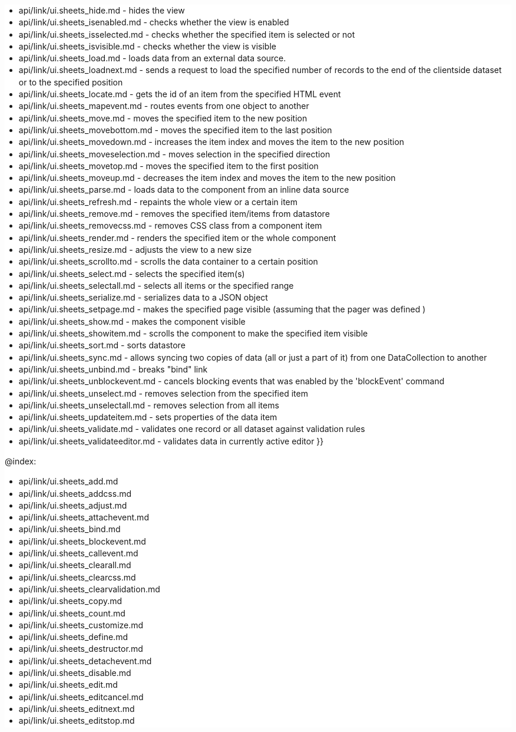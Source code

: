 - api/link/ui.sheets_hide.md - hides the view
- api/link/ui.sheets_isenabled.md - checks whether the view is enabled
- api/link/ui.sheets_isselected.md - checks whether the specified item is selected or not
- api/link/ui.sheets_isvisible.md - checks whether the view is visible
- api/link/ui.sheets_load.md - loads data from an external data source.
- api/link/ui.sheets_loadnext.md - sends a request to load the specified number of records to the end of the clientside dataset or to the specified position
- api/link/ui.sheets_locate.md - gets the id of an item from the specified HTML event
- api/link/ui.sheets_mapevent.md - routes events from one object to another
- api/link/ui.sheets_move.md - moves the specified item to the new position
- api/link/ui.sheets_movebottom.md - moves the specified item to the last position
- api/link/ui.sheets_movedown.md - increases the item index and moves the item to the new position
- api/link/ui.sheets_moveselection.md - moves selection in the specified direction
- api/link/ui.sheets_movetop.md - moves the specified item to the first position
- api/link/ui.sheets_moveup.md - decreases the item index and moves the item to the new position
- api/link/ui.sheets_parse.md - loads data to the component from an inline data source
- api/link/ui.sheets_refresh.md - repaints the whole view or a certain item
- api/link/ui.sheets_remove.md - removes the specified item/items from datastore
- api/link/ui.sheets_removecss.md - removes CSS class from a component item
- api/link/ui.sheets_render.md - renders the specified item or the whole component
- api/link/ui.sheets_resize.md - adjusts the view to a new size
- api/link/ui.sheets_scrollto.md - scrolls the data container to a certain position
- api/link/ui.sheets_select.md - selects the specified item(s)
- api/link/ui.sheets_selectall.md - selects all items or the specified range
- api/link/ui.sheets_serialize.md - serializes data to a JSON object
- api/link/ui.sheets_setpage.md - makes the specified page visible (assuming that the pager was defined )
- api/link/ui.sheets_show.md - makes the component visible
- api/link/ui.sheets_showitem.md - scrolls the component to make the specified item visible
- api/link/ui.sheets_sort.md - sorts datastore
- api/link/ui.sheets_sync.md - allows syncing two copies of data (all or just a part of it) from one DataCollection to another
- api/link/ui.sheets_unbind.md - breaks "bind" link
- api/link/ui.sheets_unblockevent.md - cancels blocking events that was enabled by the 'blockEvent' command
- api/link/ui.sheets_unselect.md - removes selection from the specified item
- api/link/ui.sheets_unselectall.md - removes selection from all items
- api/link/ui.sheets_updateitem.md - sets properties of the data item
- api/link/ui.sheets_validate.md - validates one record or all dataset against validation rules
- api/link/ui.sheets_validateeditor.md - validates data in currently active editor
}}

@index:
- api/link/ui.sheets_add.md
- api/link/ui.sheets_addcss.md
- api/link/ui.sheets_adjust.md
- api/link/ui.sheets_attachevent.md
- api/link/ui.sheets_bind.md
- api/link/ui.sheets_blockevent.md
- api/link/ui.sheets_callevent.md
- api/link/ui.sheets_clearall.md
- api/link/ui.sheets_clearcss.md
- api/link/ui.sheets_clearvalidation.md
- api/link/ui.sheets_copy.md
- api/link/ui.sheets_count.md
- api/link/ui.sheets_customize.md
- api/link/ui.sheets_define.md
- api/link/ui.sheets_destructor.md
- api/link/ui.sheets_detachevent.md
- api/link/ui.sheets_disable.md
- api/link/ui.sheets_edit.md
- api/link/ui.sheets_editcancel.md
- api/link/ui.sheets_editnext.md
- api/link/ui.sheets_editstop.md